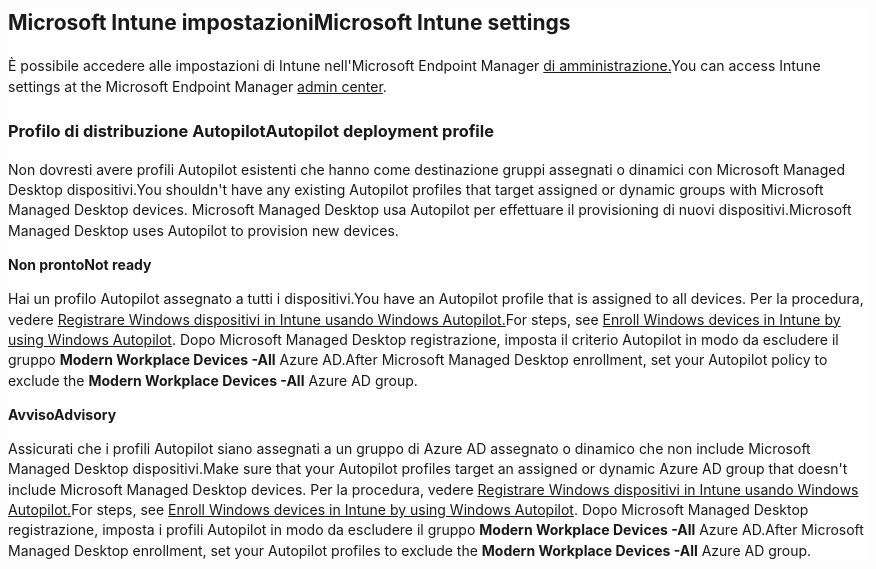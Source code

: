 ## <a name="microsoft-intune-settings"></a><span data-ttu-id="7318f-121">Microsoft Intune impostazioni</span><span class="sxs-lookup"><span data-stu-id="7318f-121">Microsoft Intune settings</span></span>

<span data-ttu-id="7318f-122">È possibile accedere alle impostazioni di Intune nell'Microsoft Endpoint Manager [di amministrazione.](https://endpoint.microsoft.com)</span><span class="sxs-lookup"><span data-stu-id="7318f-122">You can access Intune settings at the Microsoft Endpoint Manager [admin center](https://endpoint.microsoft.com).</span></span>

### <a name="autopilot-deployment-profile"></a><span data-ttu-id="7318f-123">Profilo di distribuzione Autopilot</span><span class="sxs-lookup"><span data-stu-id="7318f-123">Autopilot deployment profile</span></span>

<span data-ttu-id="7318f-124">Non dovresti avere profili Autopilot esistenti che hanno come destinazione gruppi assegnati o dinamici con Microsoft Managed Desktop dispositivi.</span><span class="sxs-lookup"><span data-stu-id="7318f-124">You shouldn't have any existing Autopilot profiles that target assigned or dynamic groups with Microsoft Managed Desktop devices.</span></span> <span data-ttu-id="7318f-125">Microsoft Managed Desktop usa Autopilot per effettuare il provisioning di nuovi dispositivi.</span><span class="sxs-lookup"><span data-stu-id="7318f-125">Microsoft Managed Desktop uses Autopilot to provision new devices.</span></span>

<span data-ttu-id="7318f-126">**Non pronto**</span><span class="sxs-lookup"><span data-stu-id="7318f-126">**Not ready**</span></span>

<span data-ttu-id="7318f-127">Hai un profilo Autopilot assegnato a tutti i dispositivi.</span><span class="sxs-lookup"><span data-stu-id="7318f-127">You have an Autopilot profile that is assigned to all devices.</span></span> <span data-ttu-id="7318f-128">Per la procedura, vedere [Registrare Windows dispositivi in Intune usando Windows Autopilot.](/mem/autopilot/enrollment-autopilot)</span><span class="sxs-lookup"><span data-stu-id="7318f-128">For steps, see [Enroll Windows devices in Intune by using Windows Autopilot](/mem/autopilot/enrollment-autopilot).</span></span> <span data-ttu-id="7318f-129">Dopo Microsoft Managed Desktop registrazione, imposta il criterio Autopilot in modo da escludere il gruppo **Modern Workplace Devices -All** Azure AD.</span><span class="sxs-lookup"><span data-stu-id="7318f-129">After Microsoft Managed Desktop enrollment, set your Autopilot policy to exclude the **Modern Workplace Devices -All** Azure AD group.</span></span>

<span data-ttu-id="7318f-130">**Avviso**</span><span class="sxs-lookup"><span data-stu-id="7318f-130">**Advisory**</span></span>

<span data-ttu-id="7318f-131">Assicurati che i profili Autopilot siano assegnati a un gruppo di Azure AD assegnato o dinamico che non include Microsoft Managed Desktop dispositivi.</span><span class="sxs-lookup"><span data-stu-id="7318f-131">Make sure that your Autopilot profiles target an assigned or dynamic Azure AD group that doesn't include Microsoft Managed Desktop devices.</span></span> <span data-ttu-id="7318f-132">Per la procedura, vedere [Registrare Windows dispositivi in Intune usando Windows Autopilot.](/mem/autopilot/enrollment-autopilot)</span><span class="sxs-lookup"><span data-stu-id="7318f-132">For steps, see [Enroll Windows devices in Intune by using Windows Autopilot](/mem/autopilot/enrollment-autopilot).</span></span> <span data-ttu-id="7318f-133">Dopo Microsoft Managed Desktop registrazione, imposta i profili Autopilot in modo da escludere il gruppo **Modern Workplace Devices -All** Azure AD.</span><span class="sxs-lookup"><span data-stu-id="7318f-133">After Microsoft Managed Desktop enrollment, set your Autopilot profiles to exclude the **Modern Workplace Devices -All** Azure AD group.</span></span>
